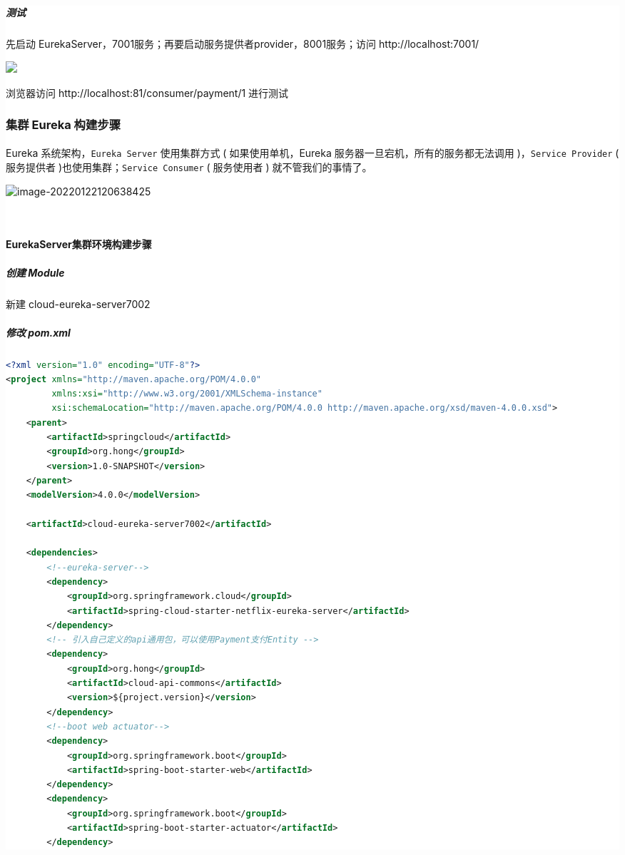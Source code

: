

##### 测试

先启动 EurekaServer，7001服务；再要启动服务提供者provider，8001服务；访问 http://localhost:7001/

![](/Users/jiusonghuang/pic-md/20220121225422.png)

浏览器访问 http://localhost:81/consumer/payment/1 进行测试

 



### 集群 Eureka 构建步骤

Eureka 系统架构，`Eureka Server` 使用集群方式 ( 如果使用单机，Eureka 服务器一旦宕机，所有的服务都无法调用 )，`Service Provider` ( 服务提供者 )也使用集群；`Service Consumer` ( 服务使用者 ) 就不管我们的事情了。

![image-20220122120638425](/Users/jiusonghuang/pic-md/20220122120638.png)

<br/>

#### EurekaServer集群环境构建步骤

##### 创建 Module

新建 cloud-eureka-server7002



##### 修改 pom.xml

```xml
<?xml version="1.0" encoding="UTF-8"?>
<project xmlns="http://maven.apache.org/POM/4.0.0"
         xmlns:xsi="http://www.w3.org/2001/XMLSchema-instance"
         xsi:schemaLocation="http://maven.apache.org/POM/4.0.0 http://maven.apache.org/xsd/maven-4.0.0.xsd">
    <parent>
        <artifactId>springcloud</artifactId>
        <groupId>org.hong</groupId>
        <version>1.0-SNAPSHOT</version>
    </parent>
    <modelVersion>4.0.0</modelVersion>

    <artifactId>cloud-eureka-server7002</artifactId>

    <dependencies>
        <!--eureka-server-->
        <dependency>
            <groupId>org.springframework.cloud</groupId>
            <artifactId>spring-cloud-starter-netflix-eureka-server</artifactId>
        </dependency>
        <!-- 引入自己定义的api通用包，可以使用Payment支付Entity -->
        <dependency>
            <groupId>org.hong</groupId>
            <artifactId>cloud-api-commons</artifactId>
            <version>${project.version}</version>
        </dependency>
        <!--boot web actuator-->
        <dependency>
            <groupId>org.springframework.boot</groupId>
            <artifactId>spring-boot-starter-web</artifactId>
        </dependency>
        <dependency>
            <groupId>org.springframework.boot</groupId>
            <artifactId>spring-boot-starter-actuator</artifactId>
        </dependency>
```